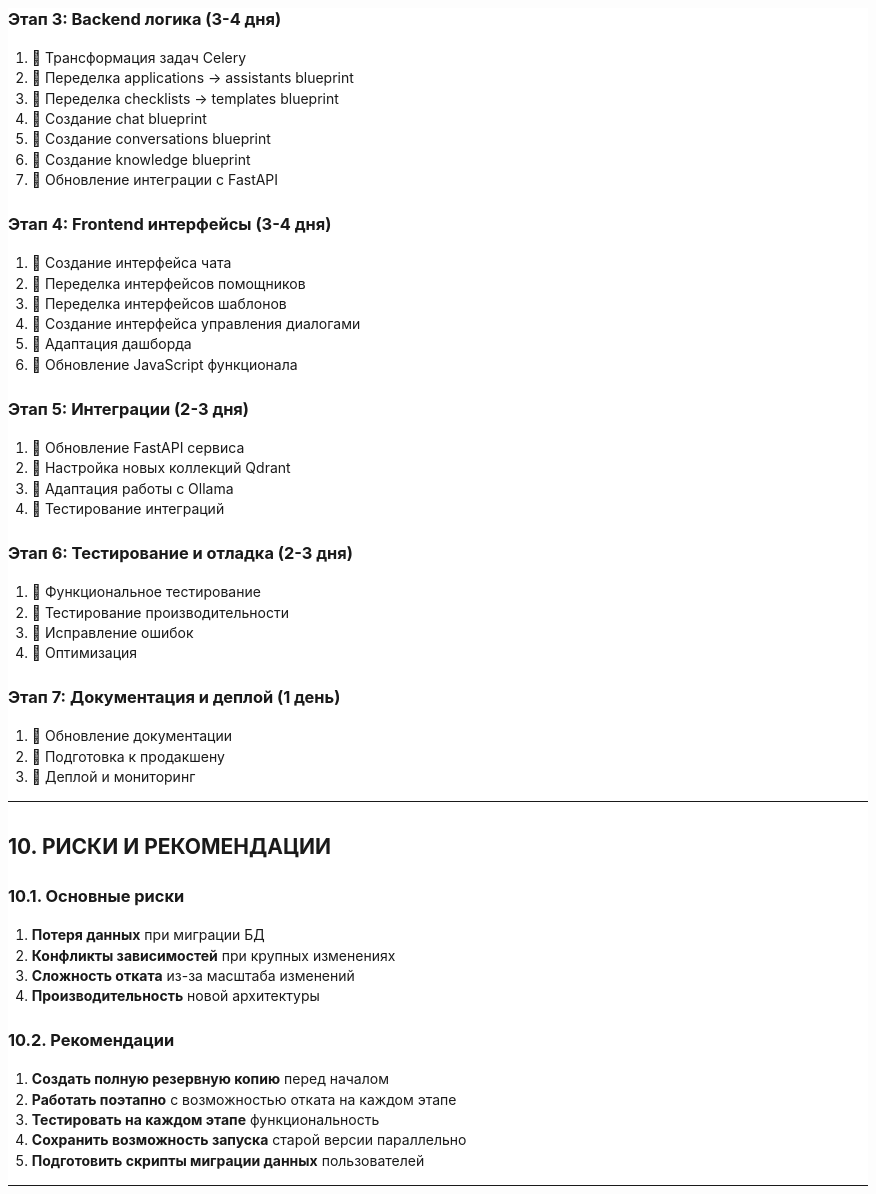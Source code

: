 ### Этап 3: Backend логика (3-4 дня)
1. 🔄 Трансформация задач Celery
2. 🔄 Переделка applications → assistants blueprint
3. 🔄 Переделка checklists → templates blueprint
4. 🔄 Создание chat blueprint
5. 🔄 Создание conversations blueprint
6. 🔄 Создание knowledge blueprint
7. 🔄 Обновление интеграции с FastAPI

### Этап 4: Frontend интерфейсы (3-4 дня)
1. 🔄 Создание интерфейса чата
2. 🔄 Переделка интерфейсов помощников
3. 🔄 Переделка интерфейсов шаблонов
4. 🔄 Создание интерфейса управления диалогами
5. 🔄 Адаптация дашборда
6. 🔄 Обновление JavaScript функционала

### Этап 5: Интеграции (2-3 дня)
1. 🔄 Обновление FastAPI сервиса
2. 🔄 Настройка новых коллекций Qdrant
3. 🔄 Адаптация работы с Ollama
4. 🔄 Тестирование интеграций

### Этап 6: Тестирование и отладка (2-3 дня)
1. 🔄 Функциональное тестирование
2. 🔄 Тестирование производительности
3. 🔄 Исправление ошибок
4. 🔄 Оптимизация

### Этап 7: Документация и деплой (1 день)
1. 🔄 Обновление документации
2. 🔄 Подготовка к продакшену
3. 🔄 Деплой и мониторинг

---

## 10. РИСКИ И РЕКОМЕНДАЦИИ

### 10.1. Основные риски
1. **Потеря данных** при миграции БД
2. **Конфликты зависимостей** при крупных изменениях
3. **Сложность отката** из-за масштаба изменений
4. **Производительность** новой архитектуры

### 10.2. Рекомендации
1. **Создать полную резервную копию** перед началом
2. **Работать поэтапно** с возможностью отката на каждом этапе
3. **Тестировать на каждом этапе** функциональность
4. **Сохранить возможность запуска** старой версии параллельно
5. **Подготовить скрипты миграции данных** пользователей

---